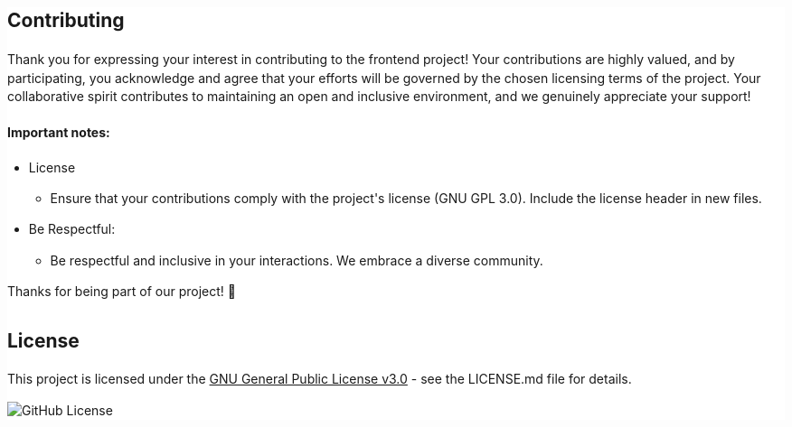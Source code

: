 
## Contributing
Thank you for expressing your interest in contributing to the frontend project! Your contributions are highly valued, and by participating, you acknowledge and agree that your efforts will be governed by the chosen licensing terms of the project. Your collaborative spirit contributes to maintaining an open and inclusive environment, and we genuinely appreciate your support!

#### Important notes:

- License
  - Ensure that your contributions comply with the project's license (GNU GPL 3.0). Include the license header in new files.

- Be Respectful:
  - Be respectful and inclusive in your interactions. We embrace a diverse community.

Thanks for being part of our project! 🚀

## License
This project is licensed under the [GNU General Public License v3.0](https://opensource.org/licenses/GPL-3.0) - see the LICENSE.md file for details.

![GitHub License](https://img.shields.io/github/license/therossee/ThesisManagement-Group09?style=plastic&color=green)

